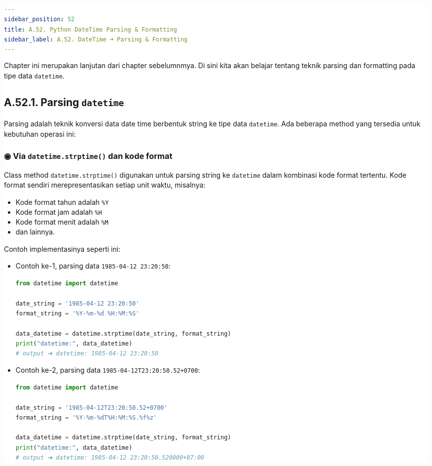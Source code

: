```yaml
---
sidebar_position: 52
title: A.52. Python DateTime Parsing & Formatting
sidebar_label: A.52. DateTime ➜ Parsing & Formatting
---
```


Chapter ini merupakan lanjutan dari chapter sebelumnmya. Di sini kita akan belajar tentang teknik parsing dan formatting pada tipe data `datetime`.

## A.52.1. Parsing `datetime`

Parsing adalah teknik konversi data date time berbentuk string ke tipe data `datetime`. Ada beberapa method yang tersedia untuk kebutuhan operasi ini:

### ◉ Via `datetime.strptime()` dan kode format

Class method `datetime.strptime()` digunakan untuk parsing string ke `datetime` dalam kombinasi kode format tertentu. Kode format sendiri merepresentasikan setiap unit waktu, misalnya:

- Kode format tahun adalah `%Y`
- Kode format jam adalah `%H`
- Kode format menit adalah `%M`
- dan lainnya.

Contoh implementasinya seperti ini:

- Contoh ke-1, parsing data `1985-04-12 23:20:50`:

    ```python
    from datetime import datetime

    date_string = '1985-04-12 23:20:50'
    format_string = '%Y-%m-%d %H:%M:%S'

    data_datetime = datetime.strptime(date_string, format_string)
    print("datetime:", data_datetime)
    # output ➜ datetime: 1985-04-12 23:20:50
    ```

- Contoh ke-2, parsing data `1985-04-12T23:20:50.52+0700`:

    ```python
    from datetime import datetime

    date_string = '1985-04-12T23:20:50.52+0700'
    format_string = '%Y-%m-%dT%H:%M:%S.%f%z'

    data_datetime = datetime.strptime(date_string, format_string)
    print("datetime:", data_datetime)
    # output ➜ datetime: 1985-04-12 23:20:50.520000+07:00
    ```
